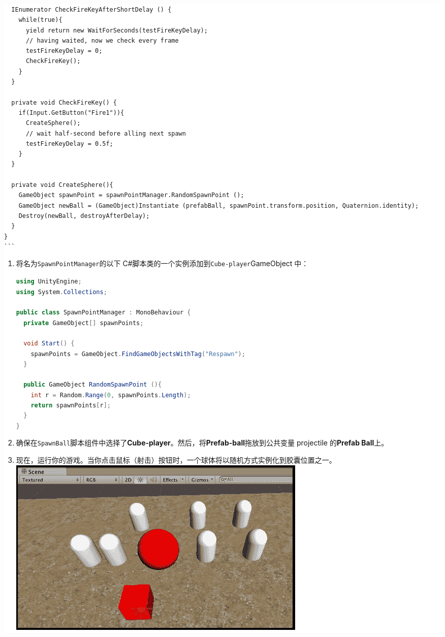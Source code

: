       IEnumerator CheckFireKeyAfterShortDelay () {
        while(true){
          yield return new WaitForSeconds(testFireKeyDelay);
          // having waited, now we check every frame
          testFireKeyDelay = 0; 
          CheckFireKey();
        }
      }

      private void CheckFireKey() {
        if(Input.GetButton("Fire1")){
          CreateSphere();
          // wait half-second before alling next spawn
          testFireKeyDelay = 0.5f;
        }
      }

      private void CreateSphere(){
        GameObject spawnPoint = spawnPointManager.RandomSpawnPoint ();
        GameObject newBall = (GameObject)Instantiate (prefabBall, spawnPoint.transform.position, Quaternion.identity);
        Destroy(newBall, destroyAfterDelay);
      }
    }
    ```

1.  将名为`SpawnPointManager`的以下 C#脚本类的一个实例添加到`Cube-player`GameObject 中：

    ```cs
    using UnityEngine;
    using System.Collections;

    public class SpawnPointManager : MonoBehaviour {
      private GameObject[] spawnPoints;

      void Start() {
        spawnPoints = GameObject.FindGameObjectsWithTag("Respawn");
      }

      public GameObject RandomSpawnPoint (){
        int r = Random.Range(0, spawnPoints.Length);
        return spawnPoints[r];
      }
    }
    ```

1.  确保在`SpawnBall`脚本组件中选择了**Cube-player**。然后，将**Prefab-ball**拖放到公共变量 projectile 的**Prefab Ball**上。

1.  现在，运行你的游戏。当你点击鼠标（射击）按钮时，一个球体将以随机方式实例化到胶囊位置之一。![如何操作...](img/1362OT_08_04.jpg)

